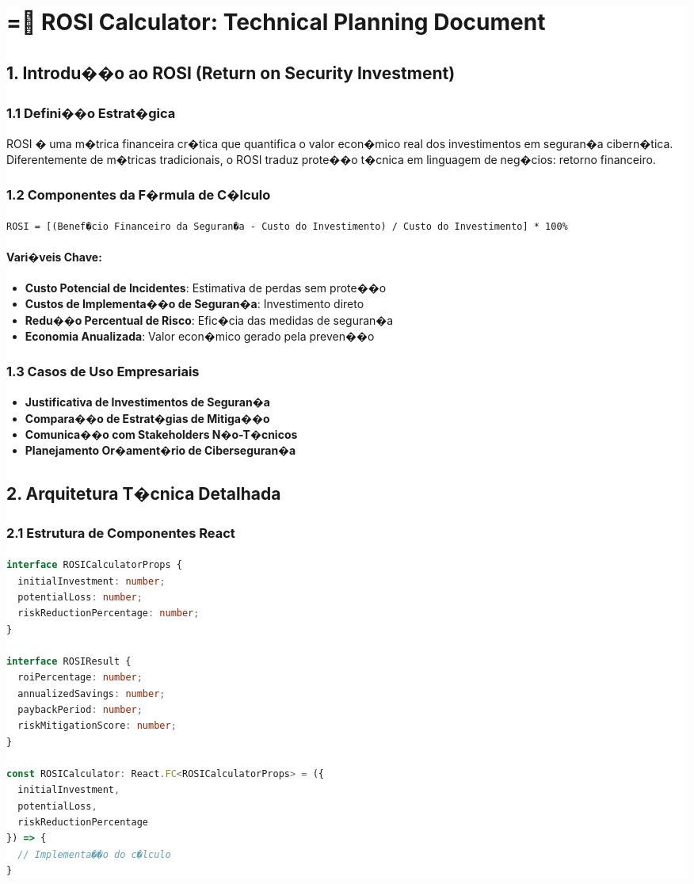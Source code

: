 # = ROSI Calculator: Technical Planning Document

## 1. Introdu��o ao ROSI (Return on Security Investment)

### 1.1 Defini��o Estrat�gica
ROSI � uma m�trica financeira cr�tica que quantifica o valor econ�mico real dos investimentos em seguran�a cibern�tica. Diferentemente de m�tricas tradicionais, o ROSI traduz prote��o t�cnica em linguagem de neg�cios: retorno financeiro.

### 1.2 Componentes da F�rmula de C�lculo
```
ROSI = [(Benef�cio Financeiro da Seguran�a - Custo do Investimento) / Custo do Investimento] * 100%
```

#### Vari�veis Chave:
- **Custo Potencial de Incidentes**: Estimativa de perdas sem prote��o
- **Custos de Implementa��o de Seguran�a**: Investimento direto
- **Redu��o Percentual de Risco**: Efic�cia das medidas de seguran�a
- **Economia Anualizada**: Valor econ�mico gerado pela preven��o

### 1.3 Casos de Uso Empresariais
- **Justificativa de Investimentos de Seguran�a**
- **Compara��o de Estrat�gias de Mitiga��o**
- **Comunica��o com Stakeholders N�o-T�cnicos**
- **Planejamento Or�ament�rio de Ciberseguran�a**

## 2. Arquitetura T�cnica Detalhada

### 2.1 Estrutura de Componentes React
```typescript
interface ROSICalculatorProps {
  initialInvestment: number;
  potentialLoss: number;
  riskReductionPercentage: number;
}

interface ROSIResult {
  roiPercentage: number;
  annualizedSavings: number;
  paybackPeriod: number;
  riskMitigationScore: number;
}

const ROSICalculator: React.FC<ROSICalculatorProps> = ({ 
  initialInvestment, 
  potentialLoss, 
  riskReductionPercentage 
}) => {
  // Implementa��o do c�lculo
}
```
